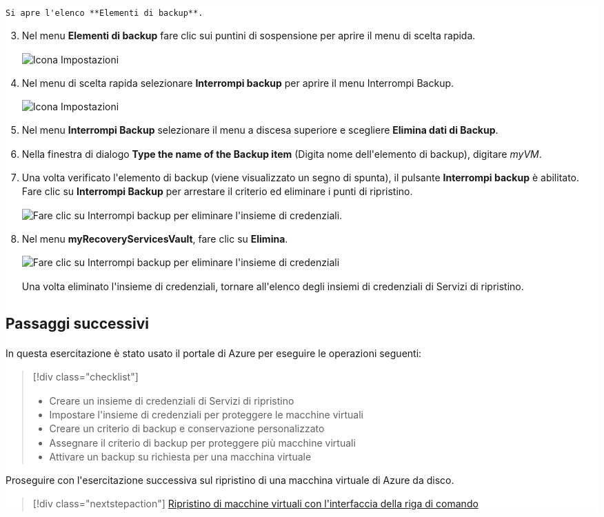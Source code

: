     Si apre l'elenco **Elementi di backup**.

3. Nel menu **Elementi di backup** fare clic sui puntini di sospensione per aprire il menu di scelta rapida.

    ![Icona Impostazioni](./media/tutorial-backup-vm-at-scale/context-menu-to-delete-vm.png)

4. Nel menu di scelta rapida selezionare **Interrompi backup** per aprire il menu Interrompi Backup. 

    ![Icona Impostazioni](./media/tutorial-backup-vm-at-scale/context-menu-for-delete.png)

5. Nel menu **Interrompi Backup** selezionare il menu a discesa superiore e scegliere **Elimina dati di Backup**.

6. Nella finestra di dialogo **Type the name of the Backup item** (Digita nome dell'elemento di backup), digitare *myVM*.
 
7. Una volta verificato l'elemento di backup (viene visualizzato un segno di spunta), il pulsante **Interrompi backup** è abilitato. Fare clic su **Interrompi Backup** per arrestare il criterio ed eliminare i punti di ripristino. 

    ![Fare clic su Interrompi backup per eliminare l'insieme di credenziali](./media/tutorial-backup-vm-at-scale/provide-reason-for-delete.png).

8. Nel menu **myRecoveryServicesVault**, fare clic su **Elimina**.

    ![Fare clic su Interrompi backup per eliminare l'insieme di credenziali](./media/tutorial-backup-vm-at-scale/deleting-the-vault.png)

    Una volta eliminato l'insieme di credenziali, tornare all'elenco degli insiemi di credenziali di Servizi di ripristino.


## <a name="next-steps"></a>Passaggi successivi

In questa esercitazione è stato usato il portale di Azure per eseguire le operazioni seguenti:

> [!div class="checklist"]
> * Creare un insieme di credenziali di Servizi di ripristino
> * Impostare l'insieme di credenziali per proteggere le macchine virtuali
> * Creare un criterio di backup e conservazione personalizzato
> * Assegnare il criterio di backup per proteggere più macchine virtuali
> * Attivare un backup su richiesta per una macchina virtuale

Proseguire con l'esercitazione successiva sul ripristino di una macchina virtuale di Azure da disco. 

> [!div class="nextstepaction"]
> [Ripristino di macchine virtuali con l'interfaccia della riga di comando](./tutorial-restore-disk.md)
